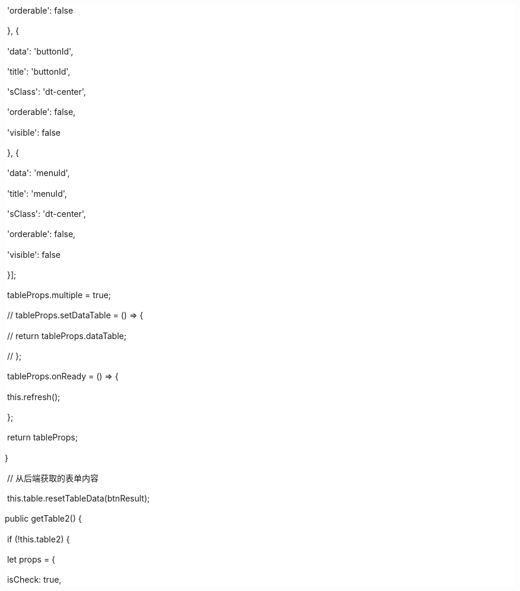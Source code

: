 ​      'orderable': false

​    }, {

​      'data': 'buttonId',

​      'title': 'buttonId',

​      'sClass': 'dt-center',

​      'orderable': false,

​      'visible': false

​    }, {

​      'data': 'menuId',

​      'title': 'menuId',

​      'sClass': 'dt-center',

​      'orderable': false,

​      'visible': false

​    }];

​    tableProps.multiple = true;

​    // tableProps.setDataTable = () => {

​    //   return tableProps.dataTable;

​    // };

​    tableProps.onReady = () => {

​      this.refresh();

​    };

​    return tableProps;

  }

```

```

​        // 从后端获取的表单内容

​        this.table.resetTableData(btnResult);

```

```

  public getTable2() {

​    if (!this.table2) {

​      let props = {

​        isCheck: true,

